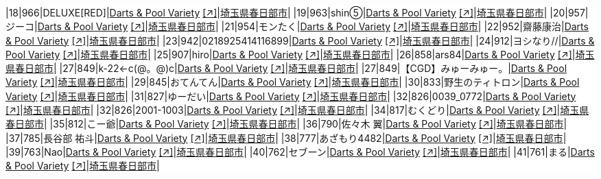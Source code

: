 |18|966|<span class="rank-name-pd">DELUXE[RED]</span>|<a href="/darts/rank/shops/54150.html">Darts & Pool Variety</a> <a href="https://vs.phoenixdarts.com/jp/shop/shopDetailInfo/s_54150?s_seq=54150">[↗]</a>|<a href="/darts/rank/埼玉県/春日部市">埼玉県春日部市</a>|
|19|963|<span class="rank-name-pd">shin⑤</span>|<a href="/darts/rank/shops/54150.html">Darts & Pool Variety</a> <a href="https://vs.phoenixdarts.com/jp/shop/shopDetailInfo/s_54150?s_seq=54150">[↗]</a>|<a href="/darts/rank/埼玉県/春日部市">埼玉県春日部市</a>|
|20|957|<span class="rank-name-pd">ジーコ</span>|<a href="/darts/rank/shops/54150.html">Darts & Pool Variety</a> <a href="https://vs.phoenixdarts.com/jp/shop/shopDetailInfo/s_54150?s_seq=54150">[↗]</a>|<a href="/darts/rank/埼玉県/春日部市">埼玉県春日部市</a>|
|21|954|<span class="rank-name-pd">モンたく</span>|<a href="/darts/rank/shops/54150.html">Darts & Pool Variety</a> <a href="https://vs.phoenixdarts.com/jp/shop/shopDetailInfo/s_54150?s_seq=54150">[↗]</a>|<a href="/darts/rank/埼玉県/春日部市">埼玉県春日部市</a>|
|22|952|<span class="rank-name-pd">齋藤康治</span>|<a href="/darts/rank/shops/54150.html">Darts & Pool Variety</a> <a href="https://vs.phoenixdarts.com/jp/shop/shopDetailInfo/s_54150?s_seq=54150">[↗]</a>|<a href="/darts/rank/埼玉県/春日部市">埼玉県春日部市</a>|
|23|942|<span class="rank-name-pd">0218925414116899</span>|<a href="/darts/rank/shops/54150.html">Darts & Pool Variety</a> <a href="https://vs.phoenixdarts.com/jp/shop/shopDetailInfo/s_54150?s_seq=54150">[↗]</a>|<a href="/darts/rank/埼玉県/春日部市">埼玉県春日部市</a>|
|24|912|<span class="rank-name-pd">ヨシなり//</span>|<a href="/darts/rank/shops/54150.html">Darts & Pool Variety</a> <a href="https://vs.phoenixdarts.com/jp/shop/shopDetailInfo/s_54150?s_seq=54150">[↗]</a>|<a href="/darts/rank/埼玉県/春日部市">埼玉県春日部市</a>|
|25|907|<span class="rank-name-pd">hiro</span>|<a href="/darts/rank/shops/54150.html">Darts & Pool Variety</a> <a href="https://vs.phoenixdarts.com/jp/shop/shopDetailInfo/s_54150?s_seq=54150">[↗]</a>|<a href="/darts/rank/埼玉県/春日部市">埼玉県春日部市</a>|
|26|858|<span class="rank-name-pd">ars84</span>|<a href="/darts/rank/shops/54150.html">Darts & Pool Variety</a> <a href="https://vs.phoenixdarts.com/jp/shop/shopDetailInfo/s_54150?s_seq=54150">[↗]</a>|<a href="/darts/rank/埼玉県/春日部市">埼玉県春日部市</a>|
|27|849|<span class="rank-name-pd">k-22←c(@。@)c</span>|<a href="/darts/rank/shops/54150.html">Darts & Pool Variety</a> <a href="https://vs.phoenixdarts.com/jp/shop/shopDetailInfo/s_54150?s_seq=54150">[↗]</a>|<a href="/darts/rank/埼玉県/春日部市">埼玉県春日部市</a>|
|27|849|<span class="rank-name-pd">【CGD】みゅーみゅー。</span>|<a href="/darts/rank/shops/54150.html">Darts & Pool Variety</a> <a href="https://vs.phoenixdarts.com/jp/shop/shopDetailInfo/s_54150?s_seq=54150">[↗]</a>|<a href="/darts/rank/埼玉県/春日部市">埼玉県春日部市</a>|
|29|845|<span class="rank-name-pd">おてんてん</span>|<a href="/darts/rank/shops/54150.html">Darts & Pool Variety</a> <a href="https://vs.phoenixdarts.com/jp/shop/shopDetailInfo/s_54150?s_seq=54150">[↗]</a>|<a href="/darts/rank/埼玉県/春日部市">埼玉県春日部市</a>|
|30|833|<span class="rank-name-pd">野生のティトロン</span>|<a href="/darts/rank/shops/54150.html">Darts & Pool Variety</a> <a href="https://vs.phoenixdarts.com/jp/shop/shopDetailInfo/s_54150?s_seq=54150">[↗]</a>|<a href="/darts/rank/埼玉県/春日部市">埼玉県春日部市</a>|
|31|827|<span class="rank-name-pd">ゆーだい</span>|<a href="/darts/rank/shops/54150.html">Darts & Pool Variety</a> <a href="https://vs.phoenixdarts.com/jp/shop/shopDetailInfo/s_54150?s_seq=54150">[↗]</a>|<a href="/darts/rank/埼玉県/春日部市">埼玉県春日部市</a>|
|32|826|<span class="rank-name-pd">0039_0772</span>|<a href="/darts/rank/shops/54150.html">Darts & Pool Variety</a> <a href="https://vs.phoenixdarts.com/jp/shop/shopDetailInfo/s_54150?s_seq=54150">[↗]</a>|<a href="/darts/rank/埼玉県/春日部市">埼玉県春日部市</a>|
|32|826|<span class="rank-name-pd">2001-1003</span>|<a href="/darts/rank/shops/54150.html">Darts & Pool Variety</a> <a href="https://vs.phoenixdarts.com/jp/shop/shopDetailInfo/s_54150?s_seq=54150">[↗]</a>|<a href="/darts/rank/埼玉県/春日部市">埼玉県春日部市</a>|
|34|817|<span class="rank-name-pd">むくどり</span>|<a href="/darts/rank/shops/54150.html">Darts & Pool Variety</a> <a href="https://vs.phoenixdarts.com/jp/shop/shopDetailInfo/s_54150?s_seq=54150">[↗]</a>|<a href="/darts/rank/埼玉県/春日部市">埼玉県春日部市</a>|
|35|812|<span class="rank-name-pd">こー爺</span>|<a href="/darts/rank/shops/54150.html">Darts & Pool Variety</a> <a href="https://vs.phoenixdarts.com/jp/shop/shopDetailInfo/s_54150?s_seq=54150">[↗]</a>|<a href="/darts/rank/埼玉県/春日部市">埼玉県春日部市</a>|
|36|790|<span class="rank-name-pd"><span class="pro-icon-pd"></span>佐々木 翼</span>|<a href="/darts/rank/shops/54150.html">Darts & Pool Variety</a> <a href="https://vs.phoenixdarts.com/jp/shop/shopDetailInfo/s_54150?s_seq=54150">[↗]</a>|<a href="/darts/rank/埼玉県/春日部市">埼玉県春日部市</a>|
|37|785|<span class="rank-name-pd"><span class="pro-icon-pd"></span>長谷部 祐斗</span>|<a href="/darts/rank/shops/54150.html">Darts & Pool Variety</a> <a href="https://vs.phoenixdarts.com/jp/shop/shopDetailInfo/s_54150?s_seq=54150">[↗]</a>|<a href="/darts/rank/埼玉県/春日部市">埼玉県春日部市</a>|
|38|777|<span class="rank-name-pd">あざもり4482</span>|<a href="/darts/rank/shops/54150.html">Darts & Pool Variety</a> <a href="https://vs.phoenixdarts.com/jp/shop/shopDetailInfo/s_54150?s_seq=54150">[↗]</a>|<a href="/darts/rank/埼玉県/春日部市">埼玉県春日部市</a>|
|39|763|<span class="rank-name-pd">Nao</span>|<a href="/darts/rank/shops/54150.html">Darts & Pool Variety</a> <a href="https://vs.phoenixdarts.com/jp/shop/shopDetailInfo/s_54150?s_seq=54150">[↗]</a>|<a href="/darts/rank/埼玉県/春日部市">埼玉県春日部市</a>|
|40|762|<span class="rank-name-pd">セブーン</span>|<a href="/darts/rank/shops/54150.html">Darts & Pool Variety</a> <a href="https://vs.phoenixdarts.com/jp/shop/shopDetailInfo/s_54150?s_seq=54150">[↗]</a>|<a href="/darts/rank/埼玉県/春日部市">埼玉県春日部市</a>|
|41|761|<span class="rank-name-pd">まる</span>|<a href="/darts/rank/shops/54150.html">Darts & Pool Variety</a> <a href="https://vs.phoenixdarts.com/jp/shop/shopDetailInfo/s_54150?s_seq=54150">[↗]</a>|<a href="/darts/rank/埼玉県/春日部市">埼玉県春日部市</a>|